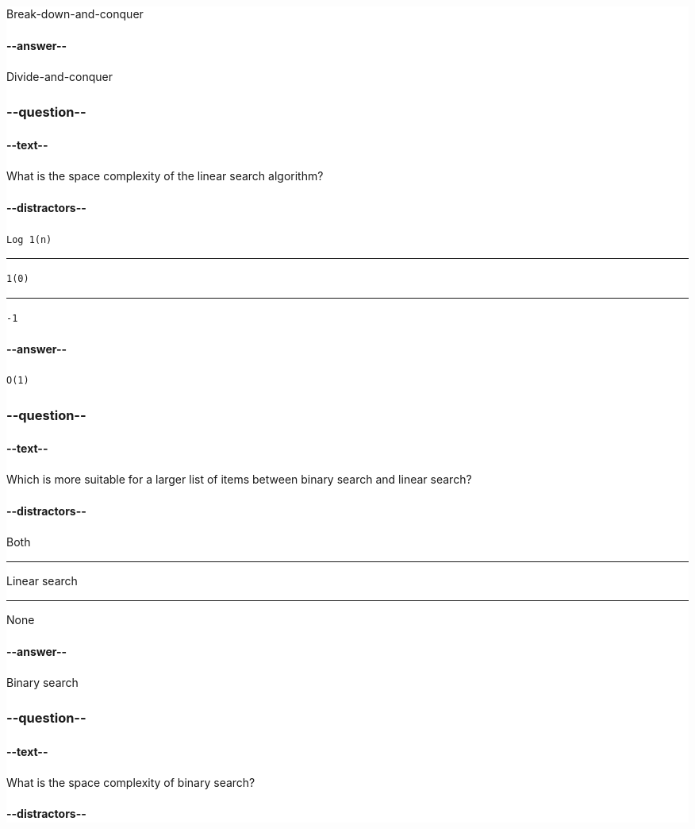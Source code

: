 
Break-down-and-conquer

#### --answer--

Divide-and-conquer

### --question--

#### --text--

What is the space complexity of the linear search algorithm?

#### --distractors--

`Log 1(n)`

---

`1(0)`

---

`-1`

#### --answer--

`O(1)`

### --question--

#### --text--

Which is more suitable for a larger list of items between binary search and linear search?

#### --distractors--

Both

---

Linear search

---

None

#### --answer--

Binary search

### --question--

#### --text--

What is the space complexity of binary search?

#### --distractors--
